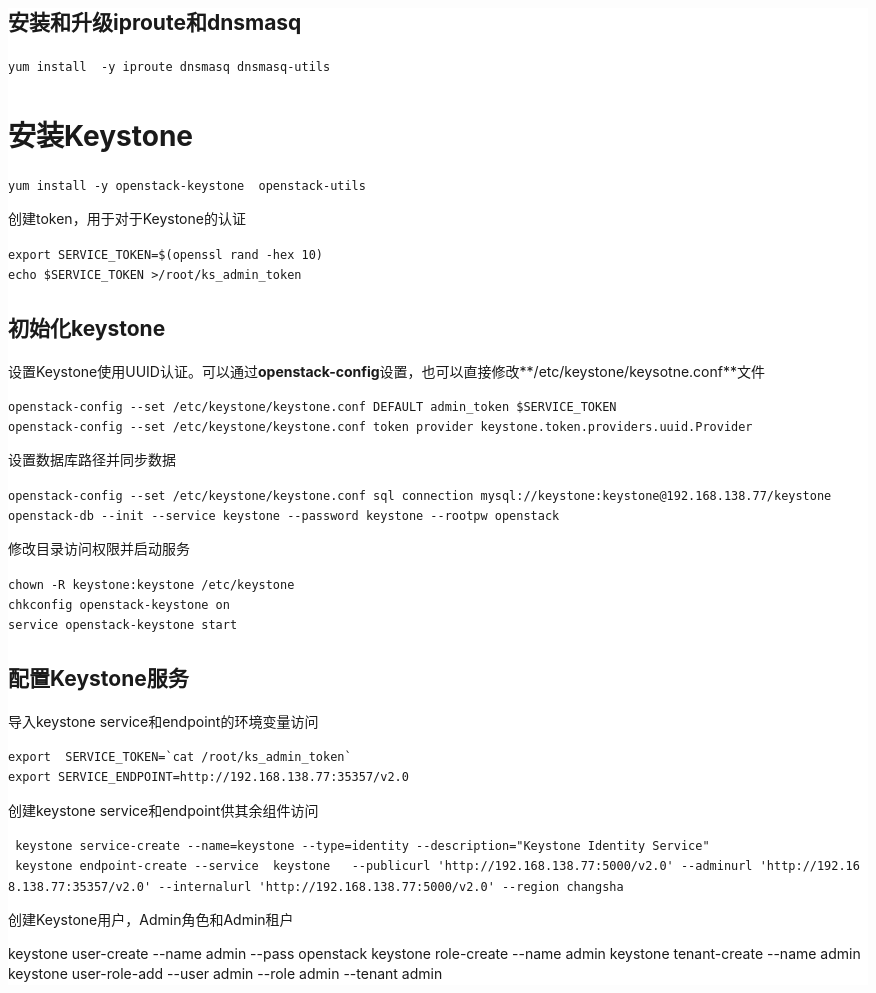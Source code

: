 
## 安装和升级iproute和dnsmasq

    yum install  -y iproute dnsmasq dnsmasq-utils


# 安装Keystone

    yum install -y openstack-keystone  openstack-utils


创建token，用于对于Keystone的认证

    export SERVICE_TOKEN=$(openssl rand -hex 10)
    echo $SERVICE_TOKEN >/root/ks_admin_token



## 初始化keystone
设置Keystone使用UUID认证。可以通过**openstack-config**设置，也可以直接修改**/etc/keystone/keysotne.conf**文件

    openstack-config --set /etc/keystone/keystone.conf DEFAULT admin_token $SERVICE_TOKEN
    openstack-config --set /etc/keystone/keystone.conf token provider keystone.token.providers.uuid.Provider



设置数据库路径并同步数据

    openstack-config --set /etc/keystone/keystone.conf sql connection mysql://keystone:keystone@192.168.138.77/keystone
    openstack-db --init --service keystone --password keystone --rootpw openstack

修改目录访问权限并启动服务

    chown -R keystone:keystone /etc/keystone
    chkconfig openstack-keystone on
    service openstack-keystone start

## 配置Keystone服务
导入keystone service和endpoint的环境变量访问

    export  SERVICE_TOKEN=`cat /root/ks_admin_token`
    export SERVICE_ENDPOINT=http://192.168.138.77:35357/v2.0

创建keystone service和endpoint供其余组件访问

     keystone service-create --name=keystone --type=identity --description="Keystone Identity Service"
     keystone endpoint-create --service  keystone   --publicurl 'http://192.168.138.77:5000/v2.0' --adminurl 'http://192.168.138.77:35357/v2.0' --internalurl 'http://192.168.138.77:5000/v2.0' --region changsha


创建Keystone用户，Admin角色和Admin租户

   keystone user-create --name admin --pass openstack
   keystone role-create --name admin
   keystone tenant-create --name admin
   keystone user-role-add --user admin  --role admin  --tenant admin
